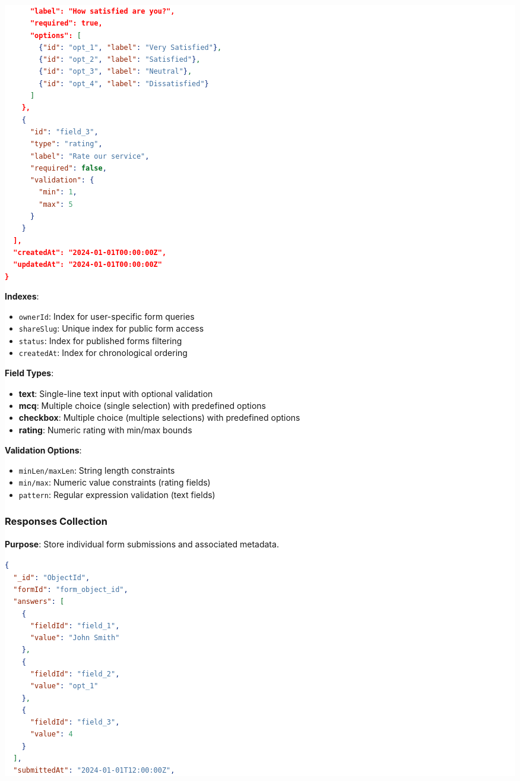 ```json
      "label": "How satisfied are you?",
      "required": true,
      "options": [
        {"id": "opt_1", "label": "Very Satisfied"},
        {"id": "opt_2", "label": "Satisfied"},
        {"id": "opt_3", "label": "Neutral"},
        {"id": "opt_4", "label": "Dissatisfied"}
      ]
    },
    {
      "id": "field_3",
      "type": "rating",
      "label": "Rate our service",
      "required": false,
      "validation": {
        "min": 1,
        "max": 5
      }
    }
  ],
  "createdAt": "2024-01-01T00:00:00Z",
  "updatedAt": "2024-01-01T00:00:00Z"
}
```

**Indexes**:
- `ownerId`: Index for user-specific form queries
- `shareSlug`: Unique index for public form access
- `status`: Index for published forms filtering
- `createdAt`: Index for chronological ordering

**Field Types**:
- **text**: Single-line text input with optional validation
- **mcq**: Multiple choice (single selection) with predefined options
- **checkbox**: Multiple choice (multiple selections) with predefined options  
- **rating**: Numeric rating with min/max bounds

**Validation Options**:
- `minLen/maxLen`: String length constraints
- `min/max`: Numeric value constraints (rating fields)
- `pattern`: Regular expression validation (text fields)

### Responses Collection

**Purpose**: Store individual form submissions and associated metadata.

```json
{
  "_id": "ObjectId",
  "formId": "form_object_id", 
  "answers": [
    {
      "fieldId": "field_1",
      "value": "John Smith"
    },
    {
      "fieldId": "field_2", 
      "value": "opt_1"
    },
    {
      "fieldId": "field_3",
      "value": 4
    }
  ],
  "submittedAt": "2024-01-01T12:00:00Z",
```